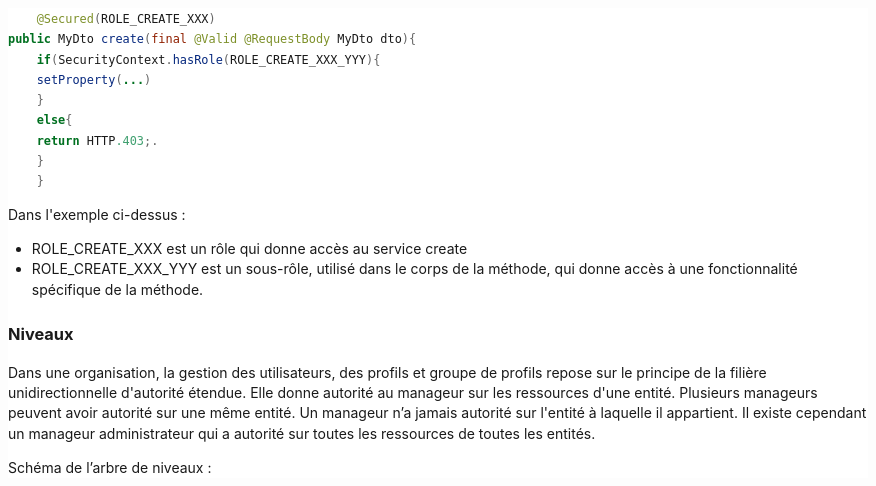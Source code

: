 ```java
    @Secured(ROLE_CREATE_XXX)
public MyDto create(final @Valid @RequestBody MyDto dto){
    if(SecurityContext.hasRole(ROLE_CREATE_XXX_YYY){
    setProperty(...)
    }
    else{
    return HTTP.403;.
    }
    }
```

Dans l'exemple ci-dessus :

* ROLE_CREATE_XXX est un rôle qui donne accès au service create
* ROLE_CREATE_XXX_YYY est un sous-rôle, utilisé dans le corps de la méthode, qui donne accès à une fonctionnalité
  spécifique de la méthode.

### Niveaux

Dans une organisation, la gestion des utilisateurs, des profils et groupe de profils repose sur le principe de la
filière unidirectionnelle d'autorité étendue. Elle donne autorité au manageur sur les ressources d'une entité. Plusieurs
manageurs peuvent avoir autorité sur une même entité. Un manageur n’a jamais autorité sur l'entité à laquelle il
appartient. Il existe cependant un manageur administrateur qui a autorité sur toutes les ressources de toutes les
entités.

Schéma de l’arbre de niveaux :
